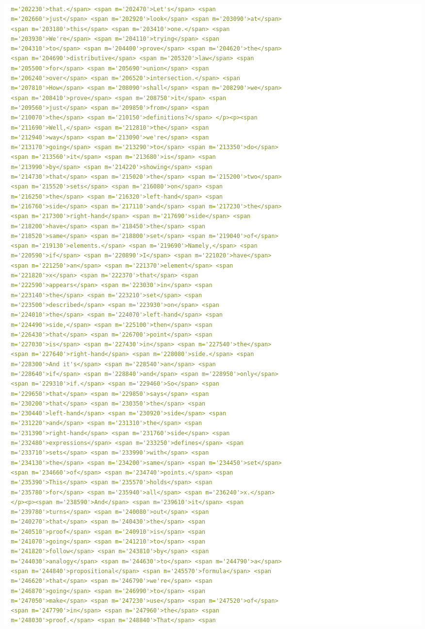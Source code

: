 ```yaml
  m='202230'>that.</span> <span m='202470'>Let's</span> <span
  m='202660'>just</span> <span m='202920'>look</span> <span m='203090'>at</span>
  <span m='203180'>this</span> <span m='203410'>one.</span> <span
  m='203930'>We're</span> <span m='204110'>trying</span> <span
  m='204310'>to</span> <span m='204400'>prove</span> <span m='204620'>the</span>
  <span m='204690'>distributive</span> <span m='205320'>law</span> <span
  m='205500'>for</span> <span m='205690'>union</span> <span
  m='206240'>over</span> <span m='206520'>intersection.</span> <span
  m='207810'>How</span> <span m='208090'>shall</span> <span m='208290'>we</span>
  <span m='208410'>prove</span> <span m='208750'>it</span> <span
  m='209560'>just</span> <span m='209850'>from</span> <span
  m='210070'>the</span> <span m='210150'>definitions?</span> </p><p><span
  m='211690'>Well,</span> <span m='212810'>the</span> <span
  m='212940'>way</span> <span m='213090'>we're</span> <span
  m='213170'>going</span> <span m='213290'>to</span> <span m='213350'>do</span>
  <span m='213560'>it</span> <span m='213680'>is</span> <span
  m='213990'>by</span> <span m='214220'>showing</span> <span
  m='214730'>that</span> <span m='215020'>the</span> <span m='215200'>two</span>
  <span m='215520'>sets</span> <span m='216080'>on</span> <span
  m='216250'>the</span> <span m='216320'>left-hand</span> <span
  m='216760'>side</span> <span m='217110'>and</span> <span m='217230'>the</span>
  <span m='217300'>right-hand</span> <span m='217690'>side</span> <span
  m='218200'>have</span> <span m='218450'>the</span> <span
  m='218520'>same</span> <span m='218800'>set</span> <span m='219040'>of</span>
  <span m='219130'>elements.</span> <span m='219690'>Namely,</span> <span
  m='220590'>if</span> <span m='220890'>I</span> <span m='221020'>have</span>
  <span m='221250'>an</span> <span m='221370'>element</span> <span
  m='221820'>x</span> <span m='222370'>that</span> <span
  m='222590'>appears</span> <span m='223030'>in</span> <span
  m='223140'>the</span> <span m='223210'>set</span> <span
  m='223500'>described</span> <span m='223930'>on</span> <span
  m='224010'>the</span> <span m='224070'>left-hand</span> <span
  m='224490'>side,</span> <span m='225100'>then</span> <span
  m='226430'>that</span> <span m='226700'>point</span> <span
  m='227030'>is</span> <span m='227430'>in</span> <span m='227540'>the</span>
  <span m='227640'>right-hand</span> <span m='228080'>side.</span> <span
  m='228300'>And it's</span> <span m='228540'>an</span> <span
  m='228640'>if</span> <span m='228840'>and</span> <span m='228950'>only</span>
  <span m='229310'>if.</span> <span m='229460'>So</span> <span
  m='229650'>that</span> <span m='229850'>says</span> <span
  m='230200'>that</span> <span m='230350'>the</span> <span
  m='230440'>left-hand</span> <span m='230920'>side</span> <span
  m='231220'>and</span> <span m='231310'>the</span> <span
  m='231390'>right-hand</span> <span m='231760'>side</span> <span
  m='232480'>expressions</span> <span m='233250'>defines</span> <span
  m='233710'>sets</span> <span m='233990'>with</span> <span
  m='234130'>the</span> <span m='234200'>same</span> <span m='234450'>set</span>
  <span m='234660'>of</span> <span m='234740'>points.</span> <span
  m='235390'>This</span> <span m='235570'>holds</span> <span
  m='235780'>for</span> <span m='235940'>all</span> <span m='236240'>x.</span>
  </p><p><span m='238590'>And</span> <span m='239610'>it</span> <span
  m='239780'>turns</span> <span m='240080'>out</span> <span
  m='240270'>that</span> <span m='240430'>the</span> <span
  m='240510'>proof</span> <span m='240910'>is</span> <span
  m='241070'>going</span> <span m='241210'>to</span> <span
  m='241820'>follow</span> <span m='243810'>by</span> <span
  m='244030'>analogy</span> <span m='244630'>to</span> <span m='244790'>a</span>
  <span m='244840'>propositional</span> <span m='245570'>formula</span> <span
  m='246620'>that</span> <span m='246790'>we're</span> <span
  m='246870'>going</span> <span m='246990'>to</span> <span
  m='247050'>make</span> <span m='247230'>use</span> <span m='247520'>of</span>
  <span m='247790'>in</span> <span m='247960'>the</span> <span
  m='248030'>proof.</span> <span m='248840'>That</span> <span
```